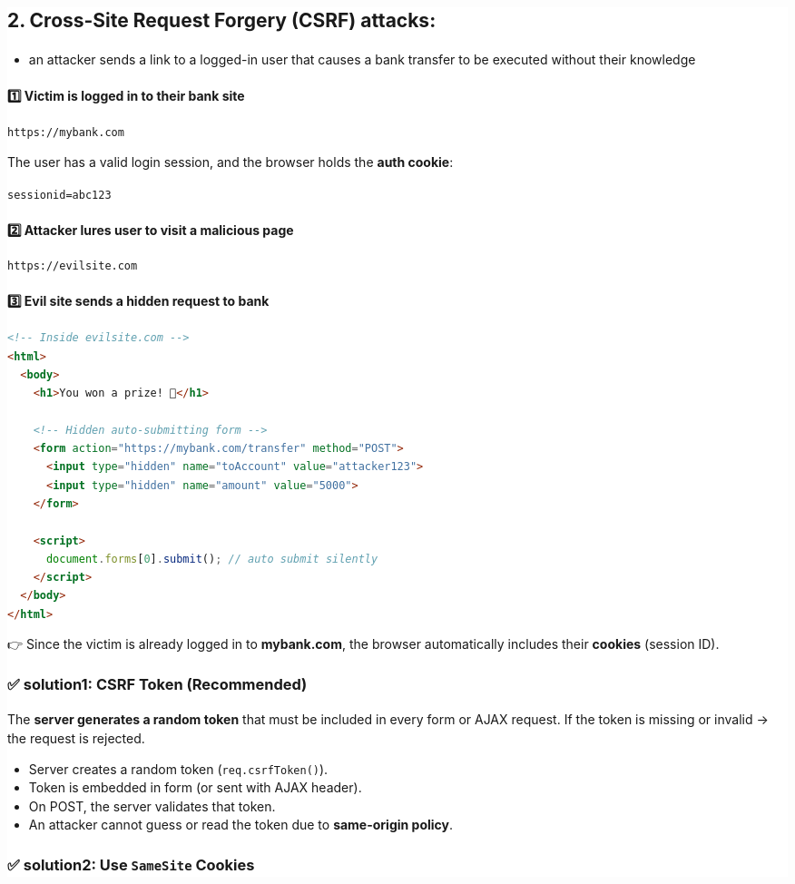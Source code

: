 ## 2. Cross-Site Request Forgery (CSRF) attacks: 
- an attacker sends a link to a logged-in user that causes a bank transfer to be executed without their knowledge
#### 1️⃣ Victim is logged in to their bank site

```plaintext
https://mybank.com
```
The user has a valid login session, and the browser holds the **auth cookie**:
```
sessionid=abc123
```

#### 2️⃣ Attacker lures user to visit a malicious page

```plaintext
https://evilsite.com
```

#### 3️⃣ Evil site sends a hidden request to bank

```html
<!-- Inside evilsite.com -->
<html>
  <body>
    <h1>You won a prize! 🎁</h1>

    <!-- Hidden auto-submitting form -->
    <form action="https://mybank.com/transfer" method="POST">
      <input type="hidden" name="toAccount" value="attacker123">
      <input type="hidden" name="amount" value="5000">
    </form>

    <script>
      document.forms[0].submit(); // auto submit silently
    </script>
  </body>
</html>
```

👉 Since the victim is already logged in to **mybank.com**, the browser automatically includes their **cookies** (session ID).


### ✅ solution1:  CSRF Token (Recommended)

The **server generates a random token** that must be included in every form or AJAX request.
If the token is missing or invalid → the request is rejected.
* Server creates a random token (`req.csrfToken()`).
* Token is embedded in form (or sent with AJAX header).
* On POST, the server validates that token.
* An attacker cannot guess or read the token due to **same-origin policy**.

### ✅ solution2: Use `SameSite` Cookies
